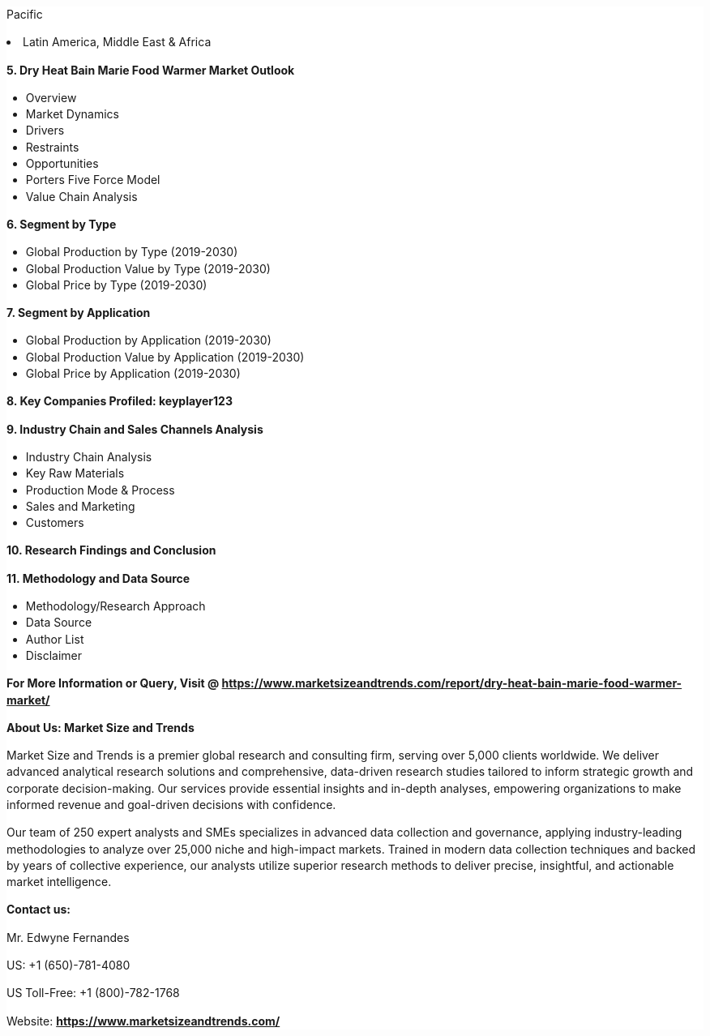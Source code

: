 Pacific</li><li>Latin America, Middle East &amp; Africa</li></ul><p><strong>5. Dry Heat Bain Marie Food Warmer Market Outlook</strong></p><ul><li>Overview</li><li>Market Dynamics</li><li>Drivers</li><li>Restraints</li><li>Opportunities</li><li>Porters Five Force Model</li><li>Value Chain Analysis&nbsp;</li></ul><p><strong>6. Segment by Type</strong></p><ul><li>Global Production by Type (2019-2030)</li><li>Global Production Value by Type (2019-2030)</li><li>Global Price by Type (2019-2030)</li></ul><p><strong>7. Segment by Application</strong></p><ul><li>Global Production by Application (2019-2030)</li><li>Global Production Value by Application (2019-2030)</li><li>Global Price by Application (2019-2030)</li></ul><p><strong>8. Key Companies Profiled: keyplayer123</strong></p><p><strong>9. Industry Chain and Sales Channels Analysis</strong></p><ul><li>Industry Chain Analysis</li><li>Key Raw Materials</li><li>Production Mode &amp; Process</li><li>Sales and Marketing</li><li>Customers</li></ul><p><strong>10. Research Findings and Conclusion</strong></p><p><strong>11. Methodology and Data Source</strong></p><ul><li>Methodology/Research Approach</li><li>Data Source</li><li>Author List</li><li>Disclaimer</li></ul></p><p><strong>For More Information or Query, Visit @ <a href="https://www.marketsizeandtrends.com/report/dry-heat-bain-marie-food-warmer-market/">https://www.marketsizeandtrends.com/report/dry-heat-bain-marie-food-warmer-market/</a></strong></p><p><strong>About Us: Market Size and Trends</strong></p><p>Market Size and Trends is a premier global research and consulting firm, serving over 5,000 clients worldwide. We deliver advanced analytical research solutions and comprehensive, data-driven research studies tailored to inform strategic growth and corporate decision-making. Our services provide essential insights and in-depth analyses, empowering organizations to make informed revenue and goal-driven decisions with confidence.</p><p>Our team of 250 expert analysts and SMEs specializes in advanced data collection and governance, applying industry-leading methodologies to analyze over 25,000 niche and high-impact markets. Trained in modern data collection techniques and backed by years of collective experience, our analysts utilize superior research methods to deliver precise, insightful, and actionable market intelligence.</p><p><strong>Contact us:</strong></p><p>Mr. Edwyne Fernandes</p><p>US: +1 (650)-781-4080</p><p>US Toll-Free: +1 (800)-782-1768</p><p>Website: <strong><a href="https://www.marketsizeandtrends.com/">https://www.marketsizeandtrends.com/</a></strong></p>
